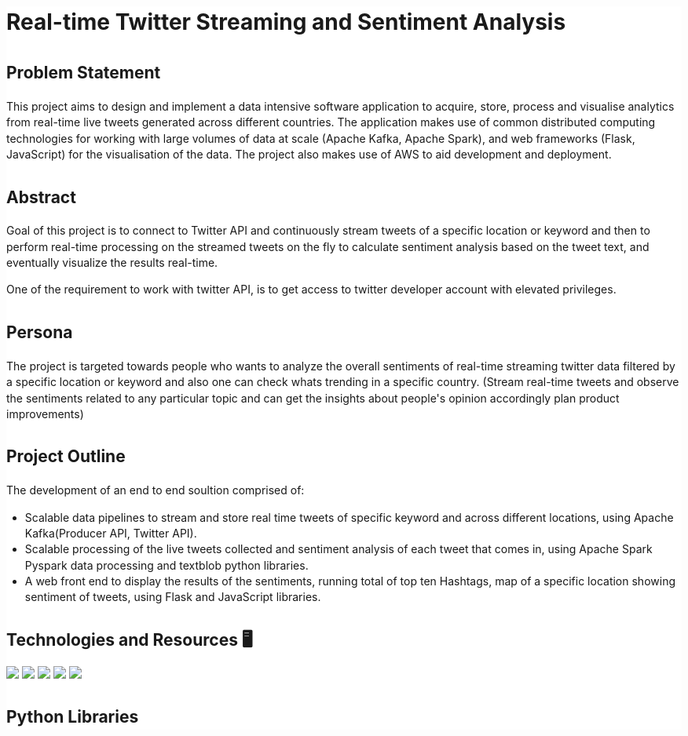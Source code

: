 # Real-time Twitter Streaming and Sentiment Analysis

## Problem Statement

This project aims to design and implement a data intensive software application to acquire, store, process and visualise analytics from real-time live tweets generated across different countries. The application makes use of common distributed computing technologies for working with large volumes of data at scale (Apache Kafka, Apache Spark), and web frameworks (Flask, JavaScript) for the visualisation of the data. The project also makes use of AWS to aid development and deployment.

## Abstract

Goal of this project is to connect to Twitter API and continuously stream tweets of a specific location or keyword and then to perform real-time processing on the streamed tweets on the fly to calculate sentiment analysis based on the tweet text, and eventually visualize the results real-time.

One of the requirement to work with twitter API, is to get access to twitter developer account with elevated privileges.

## Persona

The project is targeted towards people who wants to analyze the overall sentiments of real-time streaming twitter data filtered by a specific 
location or keyword and also one can check whats trending in a specific country. (Stream real-time tweets and observe the sentiments related to any particular topic and can get the insights about people's opinion accordingly plan product improvements)

## Project Outline

The development of an end to end soultion comprised of:

* Scalable data pipelines to stream and store real time tweets of specific keyword and across different locations, using Apache Kafka(Producer API, Twitter API).
* Scalable processing of the live tweets collected and sentiment analysis of each tweet that comes in, using Apache Spark Pyspark data processing and textblob python libraries.
* A web front end to display the results of the sentiments, running total of top ten Hashtags, map of a specific location showing sentiment of tweets,       using Flask and JavaScript libraries.

## Technologies and Resources 🖥
[![](https://img.shields.io/badge/Twitter-API-FFD43B?style=for-the-badge&logo=python&logoColor=darkgreen)](https://www.python.org)  [![](https://img.shields.io/badge/Kafka-FF6F00?style=for-the-badge&logo=kafka&logoColor=white)](https://www.tensorflow.org) [![](https://img.shields.io/badge/Spark-F7931E?style=for-the-badge&logo=spark-learn&logoColor=white)](https://scikit-learn.org/stable/) [![](https://img.shields.io/badge/Flask-654FF0?style=for-the-badge&logo=flask&logoColor=white)](https://www.scipy.org) [![](https://img.shields.io/badge/HTML-777BB4?style=for-the-badge&logo=html&logoColor=white)](https://numpy.org)

## Python Libraries
